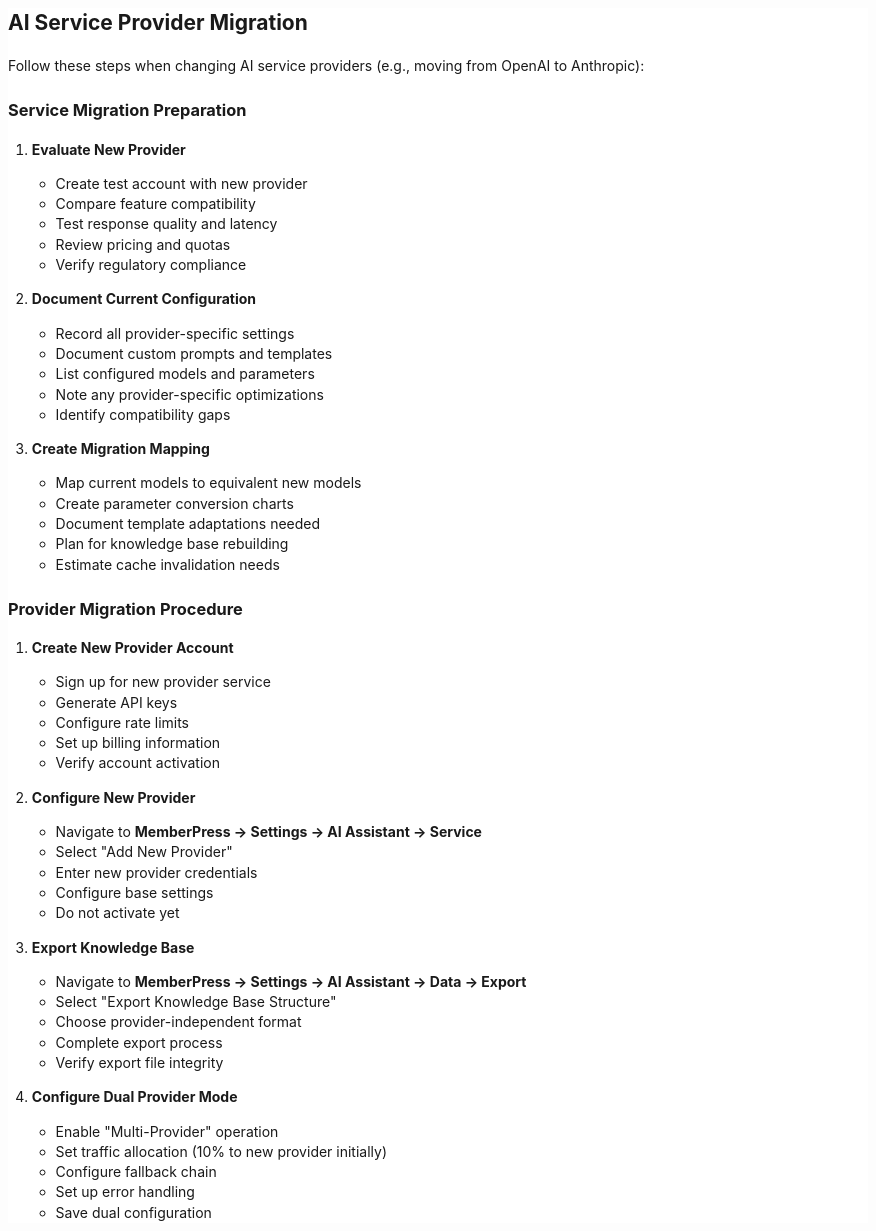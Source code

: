 ## AI Service Provider Migration

Follow these steps when changing AI service providers (e.g., moving from OpenAI to Anthropic):

### Service Migration Preparation

1. **Evaluate New Provider**
   - Create test account with new provider
   - Compare feature compatibility
   - Test response quality and latency
   - Review pricing and quotas
   - Verify regulatory compliance

2. **Document Current Configuration**
   - Record all provider-specific settings
   - Document custom prompts and templates
   - List configured models and parameters
   - Note any provider-specific optimizations
   - Identify compatibility gaps

3. **Create Migration Mapping**
   - Map current models to equivalent new models
   - Create parameter conversion charts
   - Document template adaptations needed
   - Plan for knowledge base rebuilding
   - Estimate cache invalidation needs

### Provider Migration Procedure

1. **Create New Provider Account**
   - Sign up for new provider service
   - Generate API keys
   - Configure rate limits
   - Set up billing information
   - Verify account activation

2. **Configure New Provider**
   - Navigate to **MemberPress → Settings → AI Assistant → Service**
   - Select "Add New Provider"
   - Enter new provider credentials
   - Configure base settings
   - Do not activate yet

3. **Export Knowledge Base**
   - Navigate to **MemberPress → Settings → AI Assistant → Data → Export**
   - Select "Export Knowledge Base Structure"
   - Choose provider-independent format
   - Complete export process
   - Verify export file integrity

4. **Configure Dual Provider Mode**
   - Enable "Multi-Provider" operation
   - Set traffic allocation (10% to new provider initially)
   - Configure fallback chain
   - Set up error handling
   - Save dual configuration
